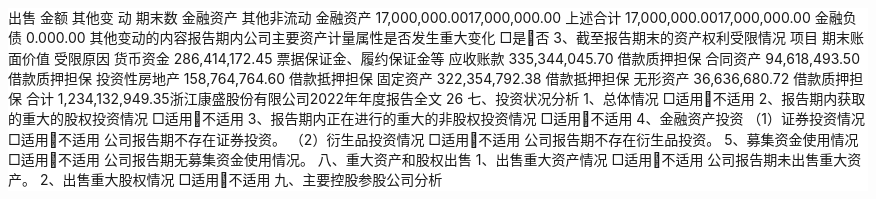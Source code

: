 出售
金额
其他变
动
期末数
金融资产
其他非流动
金融资产
17,000,000.0017,000,000.00
上述合计
17,000,000.0017,000,000.00
金融负债
0.000.00
其他变动的内容报告期内公司主要资产计量属性是否发生重大变化
□是否
3、截至报告期末的资产权利受限情况
项目
期末账面价值
受限原因
货币资金
286,414,172.45
票据保证金、履约保证金等
应收账款
335,344,045.70
借款质押担保
合同资产
94,618,493.50
借款质押担保
投资性房地产
158,764,764.60
借款抵押担保
固定资产
322,354,792.38
借款抵押担保
无形资产
36,636,680.72
借款质押担保
合计
1,234,132,949.35浙江康盛股份有限公司2022年年度报告全文
26
七、投资状况分析
1、总体情况
□适用不适用
2、报告期内获取的重大的股权投资情况
□适用不适用
3、报告期内正在进行的重大的非股权投资情况
□适用不适用
4、金融资产投资
（1）证券投资情况
□适用不适用
公司报告期不存在证券投资。
（2）衍生品投资情况
□适用不适用
公司报告期不存在衍生品投资。
5、募集资金使用情况
□适用不适用
公司报告期无募集资金使用情况。
八、重大资产和股权出售
1、出售重大资产情况
□适用不适用
公司报告期未出售重大资产。
2、出售重大股权情况
□适用不适用
九、主要控股参股公司分析